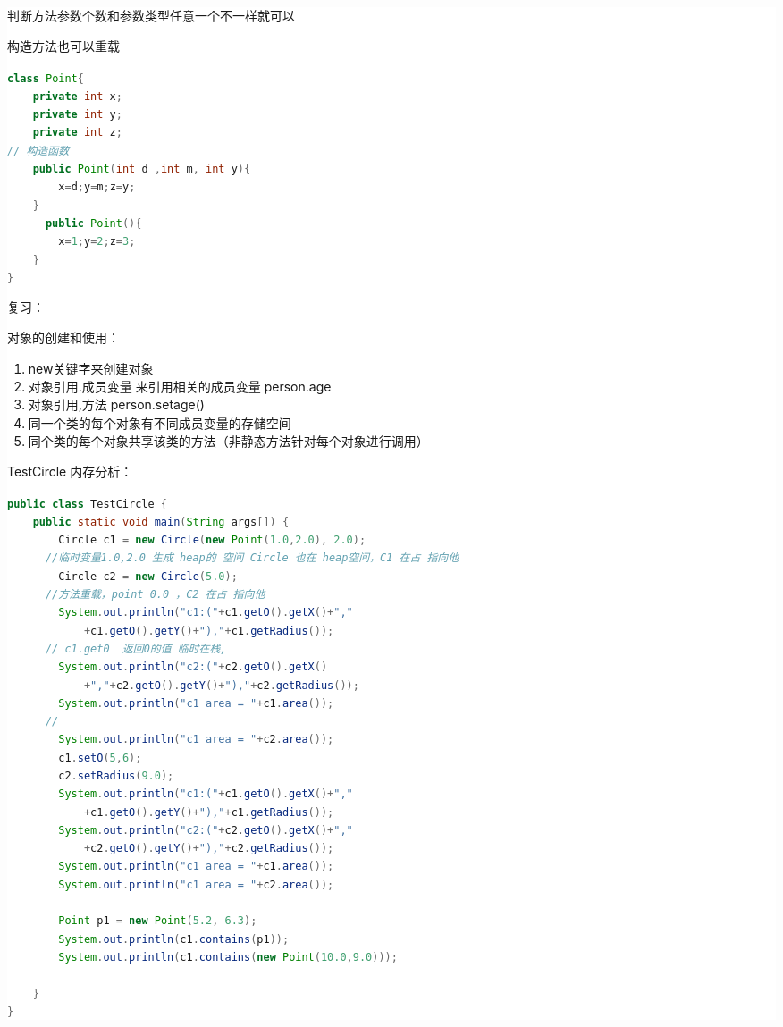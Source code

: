 判断方法参数个数和参数类型任意一个不一样就可以



构造方法也可以重载

```java
class Point{
    private int x;
    private int y;
    private int z;
// 构造函数
    public Point(int d ,int m, int y){
        x=d;y=m;z=y;
    }
      public Point(){
        x=1;y=2;z=3;
    }
}
```



复习：

对象的创建和使用：

1. new关键字来创建对象
2. 对象引用.成员变量 来引用相关的成员变量  person.age
3. 对象引用,方法   person.setage()
4. 同一个类的每个对象有不同成员变量的存储空间
5. 同个类的每个对象共享该类的方法（非静态方法针对每个对象进行调用）



TestCircle 内存分析：

```java
public class TestCircle {
    public static void main(String args[]) {
        Circle c1 = new Circle(new Point(1.0,2.0), 2.0); 
      //临时变量1.0,2.0 生成 heap的 空间 Circle 也在 heap空间，C1 在占 指向他
        Circle c2 = new Circle(5.0);
      //方法重载，point 0.0 ，C2 在占 指向他
        System.out.println("c1:("+c1.getO().getX()+","
            +c1.getO().getY()+"),"+c1.getRadius());
      // c1.get0  返回0的值 临时在栈,
        System.out.println("c2:("+c2.getO().getX()
            +","+c2.getO().getY()+"),"+c2.getRadius());
        System.out.println("c1 area = "+c1.area());
      //
        System.out.println("c1 area = "+c2.area());
        c1.setO(5,6);
        c2.setRadius(9.0);
        System.out.println("c1:("+c1.getO().getX()+","
            +c1.getO().getY()+"),"+c1.getRadius());
        System.out.println("c2:("+c2.getO().getX()+","
            +c2.getO().getY()+"),"+c2.getRadius());
        System.out.println("c1 area = "+c1.area());
        System.out.println("c1 area = "+c2.area());
        
        Point p1 = new Point(5.2, 6.3);
        System.out.println(c1.contains(p1));
        System.out.println(c1.contains(new Point(10.0,9.0)));
        
    }
}
```
